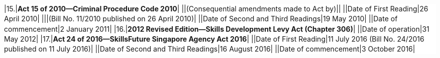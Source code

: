 |15.|**Act 15 of 2010—Criminal Procedure Code 2010**|
||(Consequential amendments made to Act by)||
||Date of First Reading|26 April 2010|
|||(Bill No. 11/2010 published on 26 April 2010)|
||Date of Second and Third Readings|19 May 2010|
||Date of commencement|2 January 2011|
|16.|**2012 Revised Edition—Skills Development Levy Act (Chapter 306)**|
||Date of operation|31 May 2012|
|17.|**Act 24 of 2016—SkillsFuture Singapore Agency Act 2016**|
||Date of First Reading|11 July 2016 (Bill No. 24/2016 published on 11 July 2016)|
||Date of Second and Third Readings|16 August 2016|
||Date of commencement|3 October 2016|

